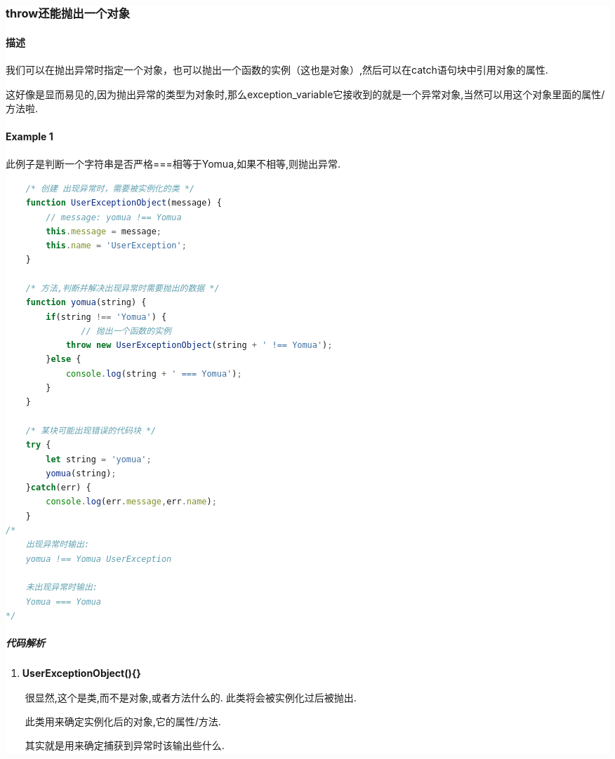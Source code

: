 ### throw还能抛出一个对象

#### 描述

我们可以在抛出异常时指定一个对象，也可以抛出一个函数的实例（这也是对象）,然后可以在catch语句块中引用对象的属性.

这好像是显而易见的,因为抛出异常的类型为对象时,那么exception_variable它接收到的就是一个异常对象,当然可以用这个对象里面的属性/方法啦.

#### Example 1

此例子是判断一个字符串是否严格===相等于Yomua,如果不相等,则抛出异常.

```js
    /* 创建 出现异常时，需要被实例化的类 */
    function UserExceptionObject(message) {
        // message: yomua !== Yomua
        this.message = message; 
        this.name = 'UserException'; 
    }

    /* 方法,判断并解决出现异常时需要抛出的数据 */
    function yomua(string) {
        if(string !== 'Yomua') {
               // 抛出一个函数的实例     
            throw new UserExceptionObject(string + ' !== Yomua');
        }else {
            console.log(string + ' === Yomua');
        }
    }

    /* 某块可能出现错误的代码块 */
    try {
        let string = 'yomua';
        yomua(string);
    }catch(err) { 
        console.log(err.message,err.name);
    }
/*
    出现异常时输出:
    yomua !== Yomua UserException

    未出现异常时输出:
    Yomua === Yomua
*/
```

##### 代码解析

1. **UserExceptionObject(){}**

   ​    很显然,这个是类,而不是对象,或者方法什么的. 此类将会被实例化过后被抛出.

   ​    此类用来确定实例化后的对象,它的属性/方法.

   ​    其实就是用来确定捕获到异常时该输出些什么.
